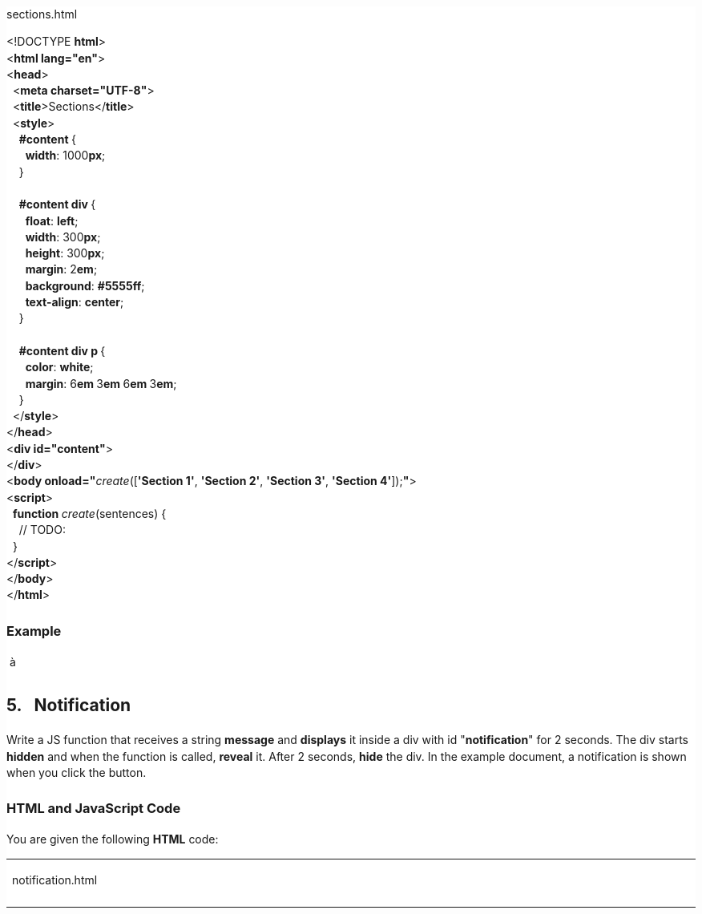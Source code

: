 <tr>
<td width="1392">
<p>sections.html</p>
</td>
</tr>
<tr>
<td width="1392">
<p>&lt;!DOCTYPE <strong>html</strong>&gt;<br /> &lt;<strong>html </strong><strong>lang=</strong><strong>"en"</strong>&gt;<br /> &lt;<strong>head</strong>&gt;<br /> &nbsp; &lt;<strong>meta </strong><strong>charset=</strong><strong>"UTF-8"</strong>&gt;<br /> &nbsp; &lt;<strong>title</strong>&gt;Sections&lt;/<strong>title</strong>&gt;<br /> &nbsp; &lt;<strong>style</strong>&gt;<br /> &nbsp;&nbsp;&nbsp; <strong>#content </strong>{<br /> &nbsp;&nbsp;&nbsp;&nbsp;&nbsp; <strong>width</strong>: 1000<strong>px</strong>;<br /> &nbsp;&nbsp;&nbsp; }<br /> <br /> &nbsp;&nbsp;&nbsp; <strong>#content div </strong>{<br /> &nbsp;&nbsp;&nbsp;&nbsp;&nbsp; <strong>float</strong>: <strong>left</strong>;<br /> &nbsp;&nbsp;&nbsp;&nbsp;&nbsp; <strong>width</strong>: 300<strong>px</strong>;<br /> &nbsp;&nbsp;&nbsp;&nbsp;&nbsp; <strong>height</strong>: 300<strong>px</strong>;<br /> &nbsp;&nbsp;&nbsp;&nbsp;&nbsp; <strong>margin</strong>: 2<strong>em</strong>;<br /> &nbsp;&nbsp;&nbsp;&nbsp;&nbsp; <strong>background</strong>: <strong>#5555ff</strong>;<br /> &nbsp;&nbsp;&nbsp;&nbsp;&nbsp; <strong>text-align</strong>: <strong>center</strong>;<br /> &nbsp;&nbsp;&nbsp; }<br /> <br /> &nbsp;&nbsp;&nbsp; <strong>#content div p </strong>{<br /> &nbsp;&nbsp;&nbsp;&nbsp;&nbsp; <strong>color</strong>: <strong>white</strong>;<br /> &nbsp;&nbsp;&nbsp;&nbsp;&nbsp; <strong>margin</strong>: 6<strong>em </strong>3<strong>em </strong>6<strong>em </strong>3<strong>em</strong>;<br /> &nbsp;&nbsp;&nbsp; }<br /> &nbsp; &lt;/<strong>style</strong>&gt;<br /> &lt;/<strong>head</strong>&gt;<br /> &lt;<strong>div </strong><strong>id=</strong><strong>"content"</strong>&gt;<br /> &lt;/<strong>div</strong>&gt;<br /> &lt;<strong>body </strong><strong>onload=</strong><strong>"</strong><em>create</em>([<strong>'Section 1'</strong>, <strong>'Section 2'</strong>, <strong>'Section 3'</strong>, <strong>'Section 4'</strong>]);<strong>"</strong>&gt;<br /> &lt;<strong>script</strong>&gt;<br /> &nbsp; <strong>function </strong><em>create</em>(sentences) {<br /> &nbsp;&nbsp;&nbsp; // TODO:<br /> &nbsp; }<br /> &lt;/<strong>script</strong>&gt;<br /> &lt;/<strong>body</strong>&gt;<br /> &lt;/<strong>html</strong>&gt;</p>
</td>
</tr>
</tbody>
</table>
<h3>Example</h3>
<p>&nbsp;&agrave;</p>
<h2>5.&nbsp;&nbsp; Notification</h2>
<p>Write a JS function that receives a string <strong>message</strong> and <strong>displays</strong> it inside a div with id "<strong>notification</strong>" for 2 seconds. The div starts <strong>hidden</strong> and when the function is called, <strong>reveal</strong> it. After 2 seconds, <strong>hide</strong> the div. In the example document, a notification is shown when you click the button.</p>
<h3>HTML and JavaScript Code</h3>
<p>You are given the following <strong>HTML</strong> code:</p>
<table width="1392">
<tbody>
<tr>
<td width="1392">
<p>notification.html</p>
</td>
</tr>
<tr>
<td width="1392">